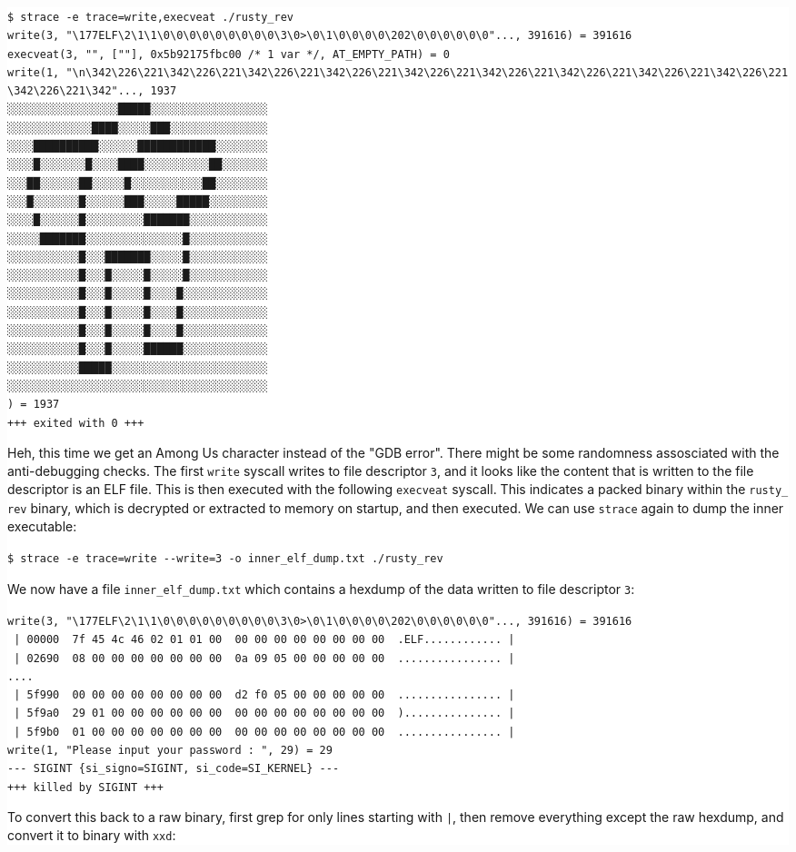 ```
$ strace -e trace=write,execveat ./rusty_rev
write(3, "\177ELF\2\1\1\0\0\0\0\0\0\0\0\0\3\0>\0\1\0\0\0\0\202\0\0\0\0\0\0"..., 391616) = 391616
execveat(3, "", [""], 0x5b92175fbc00 /* 1 var */, AT_EMPTY_PATH) = 0
write(1, "\n\342\226\221\342\226\221\342\226\221\342\226\221\342\226\221\342\226\221\342\226\221\342\226\221\342\226\221\342\226\221\342"..., 1937
░░░░░░░░░░░░░░░░░█████░░░░░░░░░░░░░░░░░░
░░░░░░░░░░░░░████░░░░░███░░░░░░░░░░░░░░░
░░░░██████████░░░░░░████████████░░░░░░░░
░░░░█░░░░░░░█░░░░████░░░░░░░░░░██░░░░░░░
░░░██░░░░░░██░░░░░█░░░░░░░░░░░██░░░░░░░░
░░░█░░░░░░░█░░░░░░███░░░░░█████░░░░░░░░░
░░░░█░░░░░░█░░░░░░░░░███████░░░░░░░░░░░░
░░░░░███████░░░░░░░░░░░░░░░█░░░░░░░░░░░░
░░░░░░░░░░░█░░░███████░░░░░█░░░░░░░░░░░░
░░░░░░░░░░░█░░░█░░░░░█░░░░░█░░░░░░░░░░░░
░░░░░░░░░░░█░░░█░░░░░█░░░░█░░░░░░░░░░░░░
░░░░░░░░░░░█░░░█░░░░░█░░░░█░░░░░░░░░░░░░
░░░░░░░░░░░█░░░█░░░░░█░░░░█░░░░░░░░░░░░░
░░░░░░░░░░░█░░░█░░░░░██████░░░░░░░░░░░░░
░░░░░░░░░░░█████░░░░░░░░░░░░░░░░░░░░░░░░
░░░░░░░░░░░░░░░░░░░░░░░░░░░░░░░░░░░░░░░░
) = 1937
+++ exited with 0 +++
```

Heh, this time we get an Among Us character instead of the "GDB error". There might be some randomness assosciated with the anti-debugging checks. The first `write` syscall writes to file descriptor `3`, and it looks like the content that is written to the file descriptor is an ELF file. This is then executed with the following `execveat` syscall. This indicates a packed binary within the `rusty_rev` binary, which is decrypted or extracted to memory on startup, and then executed. We can use `strace` again to dump the inner executable:

```
$ strace -e trace=write --write=3 -o inner_elf_dump.txt ./rusty_rev
```

We now have a file `inner_elf_dump.txt` which contains a hexdump of the data written to file descriptor `3`:

```
write(3, "\177ELF\2\1\1\0\0\0\0\0\0\0\0\0\3\0>\0\1\0\0\0\0\202\0\0\0\0\0\0"..., 391616) = 391616
 | 00000  7f 45 4c 46 02 01 01 00  00 00 00 00 00 00 00 00  .ELF............ |
 | 02690  08 00 00 00 00 00 00 00  0a 09 05 00 00 00 00 00  ................ |
....
 | 5f990  00 00 00 00 00 00 00 00  d2 f0 05 00 00 00 00 00  ................ |
 | 5f9a0  29 01 00 00 00 00 00 00  00 00 00 00 00 00 00 00  )............... |
 | 5f9b0  01 00 00 00 00 00 00 00  00 00 00 00 00 00 00 00  ................ |
write(1, "Please input your password : ", 29) = 29
--- SIGINT {si_signo=SIGINT, si_code=SI_KERNEL} ---
+++ killed by SIGINT +++
```

To convert this back to a raw binary, first grep for only lines starting with ` | `, then remove everything except the raw hexdump, and convert it to binary with `xxd`:
